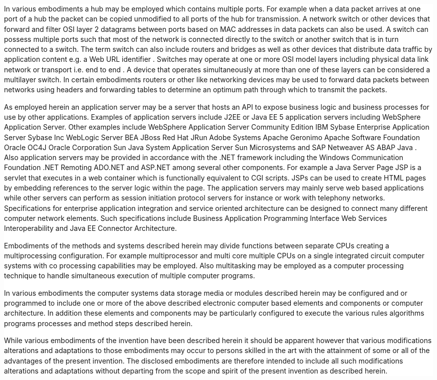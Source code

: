 In various embodiments a hub may be employed which contains multiple ports. For example when a data packet arrives at one port of a hub the packet can be copied unmodified to all ports of the hub for transmission. A network switch or other devices that forward and filter OSI layer 2 datagrams between ports based on MAC addresses in data packets can also be used. A switch can possess multiple ports such that most of the network is connected directly to the switch or another switch that is in turn connected to a switch. The term switch can also include routers and bridges as well as other devices that distribute data traffic by application content e.g. a Web URL identifier . Switches may operate at one or more OSI model layers including physical data link network or transport i.e. end to end . A device that operates simultaneously at more than one of these layers can be considered a multilayer switch. In certain embodiments routers or other like networking devices may be used to forward data packets between networks using headers and forwarding tables to determine an optimum path through which to transmit the packets.

As employed herein an application server may be a server that hosts an API to expose business logic and business processes for use by other applications. Examples of application servers include J2EE or Java EE 5 application servers including WebSphere Application Server. Other examples include WebSphere Application Server Community Edition IBM Sybase Enterprise Application Server Sybase Inc WebLogic Server BEA JBoss Red Hat JRun Adobe Systems Apache Geronimo Apache Software Foundation Oracle OC4J Oracle Corporation Sun Java System Application Server Sun Microsystems and SAP Netweaver AS ABAP Java . Also application servers may be provided in accordance with the .NET framework including the Windows Communication Foundation .NET Remoting ADO.NET and ASP.NET among several other components. For example a Java Server Page JSP is a servlet that executes in a web container which is functionally equivalent to CGI scripts. JSPs can be used to create HTML pages by embedding references to the server logic within the page. The application servers may mainly serve web based applications while other servers can perform as session initiation protocol servers for instance or work with telephony networks. Specifications for enterprise application integration and service oriented architecture can be designed to connect many different computer network elements. Such specifications include Business Application Programming Interface Web Services Interoperability and Java EE Connector Architecture.

Embodiments of the methods and systems described herein may divide functions between separate CPUs creating a multiprocessing configuration. For example multiprocessor and multi core multiple CPUs on a single integrated circuit computer systems with co processing capabilities may be employed. Also multitasking may be employed as a computer processing technique to handle simultaneous execution of multiple computer programs.

In various embodiments the computer systems data storage media or modules described herein may be configured and or programmed to include one or more of the above described electronic computer based elements and components or computer architecture. In addition these elements and components may be particularly configured to execute the various rules algorithms programs processes and method steps described herein.

While various embodiments of the invention have been described herein it should be apparent however that various modifications alterations and adaptations to those embodiments may occur to persons skilled in the art with the attainment of some or all of the advantages of the present invention. The disclosed embodiments are therefore intended to include all such modifications alterations and adaptations without departing from the scope and spirit of the present invention as described herein.

